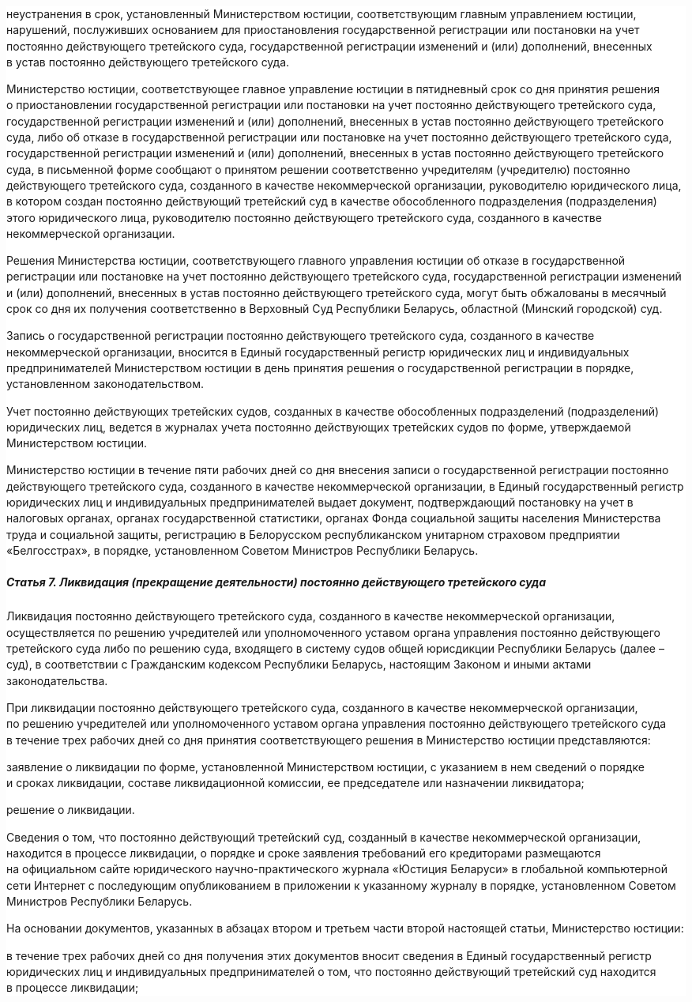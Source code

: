 <p>неустранения в срок, установленный Министерством юстиции, соответствующим главным управлением юстиции, нарушений, послуживших основанием для приостановления государственной регистрации или постановки на учет постоянно действующего третейского суда, государственной регистрации изменений и (или) дополнений, внесенных в устав постоянно действующего третейского суда.</p>
<p>Министерство юстиции, соответствующее главное управление юстиции в пятидневный срок со дня принятия решения о приостановлении государственной регистрации или постановки на учет постоянно действующего третейского суда, государственной регистрации изменений и (или) дополнений, внесенных в устав постоянно действующего третейского суда, либо об отказе в государственной регистрации или постановке на учет постоянно действующего третейского суда, государственной регистрации изменений и (или) дополнений, внесенных в устав постоянно действующего третейского суда, в письменной форме сообщают о принятом решении соответственно учредителям (учредителю) постоянно действующего третейского суда, созданного в качестве некоммерческой организации, руководителю юридического лица, в котором создан постоянно действующий третейский суд в качестве обособленного подразделения (подразделения) этого юридического лица, руководителю постоянно действующего третейского суда, созданного в качестве некоммерческой организации.</p>
<p>Решения Министерства юстиции, соответствующего главного управления юстиции об отказе в государственной регистрации или постановке на учет постоянно действующего третейского суда, государственной регистрации изменений и (или) дополнений, внесенных в устав постоянно действующего третейского суда, могут быть обжалованы в месячный срок со дня их получения соответственно в Верховный Суд Республики Беларусь, областной (Минский городской) суд.</p>
<p>Запись о государственной регистрации постоянно действующего третейского суда, созданного в качестве некоммерческой организации, вносится в Единый государственный регистр юридических лиц и индивидуальных предпринимателей Министерством юстиции в день принятия решения о государственной регистрации в порядке, установленном законодательством.</p>
<p>Учет постоянно действующих третейских судов, созданных в качестве обособленных подразделений (подразделений) юридических лиц, ведется в журналах учета постоянно действующих третейских судов по форме, утверждаемой Министерством юстиции.</p>
<p>Министерство юстиции в течение пяти рабочих дней со дня внесения записи о государственной регистрации постоянно действующего третейского суда, созданного в качестве некоммерческой организации, в Единый государственный регистр юридических лиц и индивидуальных предпринимателей выдает документ, подтверждающий постановку на учет в налоговых органах, органах государственной статистики, органах Фонда социальной защиты населения Министерства труда и социальной защиты, регистрацию в Белорусском республиканском унитарном страховом предприятии «Белгосстрах», в порядке, установленном Советом Министров Республики Беларусь.</p>
<h5>Статья 7. Ликвидация (прекращение деятельности) постоянно действующего третейского суда</h5>
<p>Ликвидация постоянно действующего третейского суда, созданного в качестве некоммерческой организации, осуществляется по решению учредителей или уполномоченного уставом органа управления постоянно действующего третейского суда либо по решению суда, входящего в систему судов общей юрисдикции Республики Беларусь (далее – суд), в соответствии с Гражданским кодексом Республики Беларусь, настоящим Законом и иными актами законодательства.</p>
<p>При ликвидации постоянно действующего третейского суда, созданного в качестве некоммерческой организации, по решению учредителей или уполномоченного уставом органа управления постоянно действующего третейского суда в течение трех рабочих дней со дня принятия соответствующего решения в Министерство юстиции представляются:</p>
<p>заявление о ликвидации по форме, установленной Министерством юстиции, с указанием в нем сведений о порядке и сроках ликвидации, составе ликвидационной комиссии, ее председателе или назначении ликвидатора;</p>
<p>решение о ликвидации.</p>
<p>Сведения о том, что постоянно действующий третейский суд, созданный в качестве некоммерческой организации, находится в процессе ликвидации, о порядке и сроке заявления требований его кредиторами размещаются на официальном сайте юридического научно-практического журнала «Юстиция Беларуси» в глобальной компьютерной сети Интернет с последующим опубликованием в приложении к указанному журналу в порядке, установленном Советом Министров Республики Беларусь.</p>
<p>На основании документов, указанных в абзацах втором и третьем части второй настоящей статьи, Министерство юстиции:</p>
<p>в течение трех рабочих дней со дня получения этих документов вносит сведения в Единый государственный регистр юридических лиц и индивидуальных предпринимателей о том, что постоянно действующий третейский суд находится в процессе ликвидации;</p>
